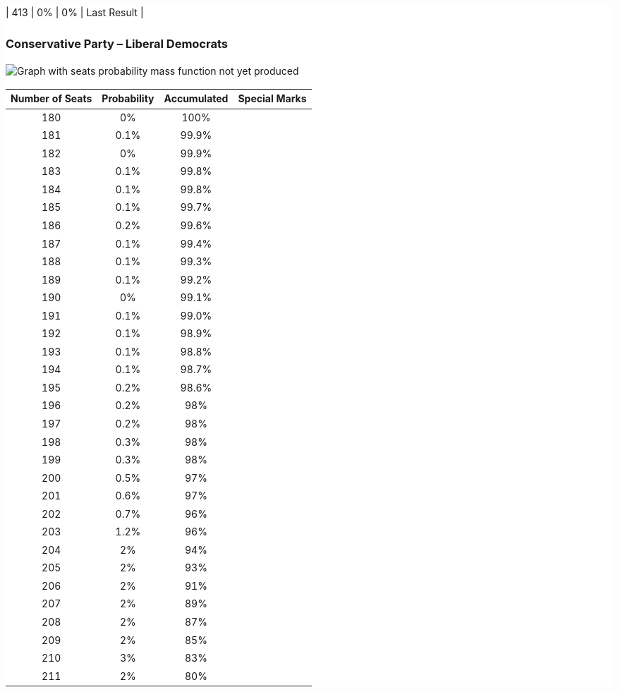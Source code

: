 | 413 | 0% | 0% | Last Result |

### Conservative Party – Liberal Democrats

![Graph with seats probability mass function not yet produced](2023-06-22-TechneUK-coalitions-seats-pmf-con–libdem.png "Seats Probability Mass Function")

| Number of Seats | Probability | Accumulated | Special Marks |
|:---------------:|:-----------:|:-----------:|:-------------:|
| 180 | 0% | 100% |  |
| 181 | 0.1% | 99.9% |  |
| 182 | 0% | 99.9% |  |
| 183 | 0.1% | 99.8% |  |
| 184 | 0.1% | 99.8% |  |
| 185 | 0.1% | 99.7% |  |
| 186 | 0.2% | 99.6% |  |
| 187 | 0.1% | 99.4% |  |
| 188 | 0.1% | 99.3% |  |
| 189 | 0.1% | 99.2% |  |
| 190 | 0% | 99.1% |  |
| 191 | 0.1% | 99.0% |  |
| 192 | 0.1% | 98.9% |  |
| 193 | 0.1% | 98.8% |  |
| 194 | 0.1% | 98.7% |  |
| 195 | 0.2% | 98.6% |  |
| 196 | 0.2% | 98% |  |
| 197 | 0.2% | 98% |  |
| 198 | 0.3% | 98% |  |
| 199 | 0.3% | 98% |  |
| 200 | 0.5% | 97% |  |
| 201 | 0.6% | 97% |  |
| 202 | 0.7% | 96% |  |
| 203 | 1.2% | 96% |  |
| 204 | 2% | 94% |  |
| 205 | 2% | 93% |  |
| 206 | 2% | 91% |  |
| 207 | 2% | 89% |  |
| 208 | 2% | 87% |  |
| 209 | 2% | 85% |  |
| 210 | 3% | 83% |  |
| 211 | 2% | 80% |  |
